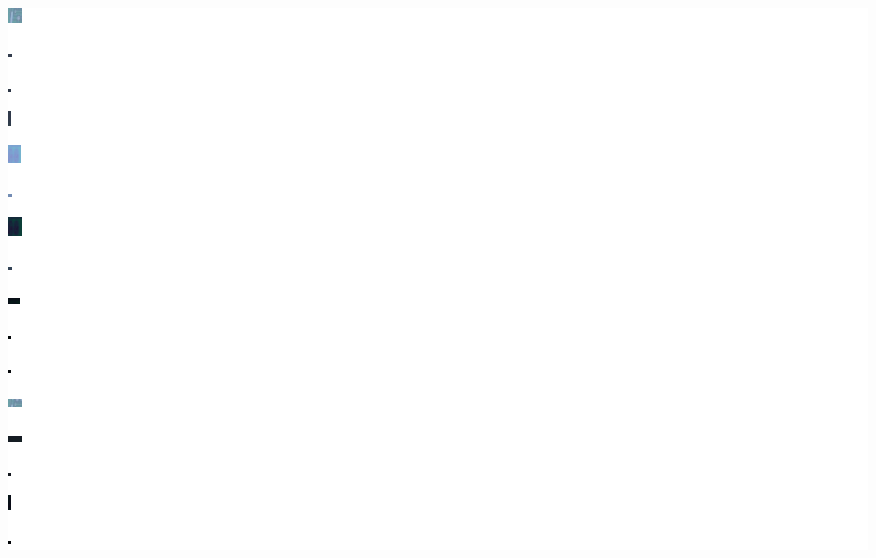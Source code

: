 ![Image](./images/page4_img202.png)

![Image](./images/page4_img203.png)

![Image](./images/page4_img204.png)

![Image](./images/page4_img205.png)

![Image](./images/page4_img206.png)

![Image](./images/page4_img207.png)

![Image](./images/page4_img208.png)

![Image](./images/page4_img209.png)

![Image](./images/page4_img210.png)

![Image](./images/page4_img211.png)

![Image](./images/page4_img212.png)

![Image](./images/page4_img213.png)

![Image](./images/page4_img214.png)

![Image](./images/page4_img215.png)

![Image](./images/page4_img216.png)

![Image](./images/page4_img217.png)

